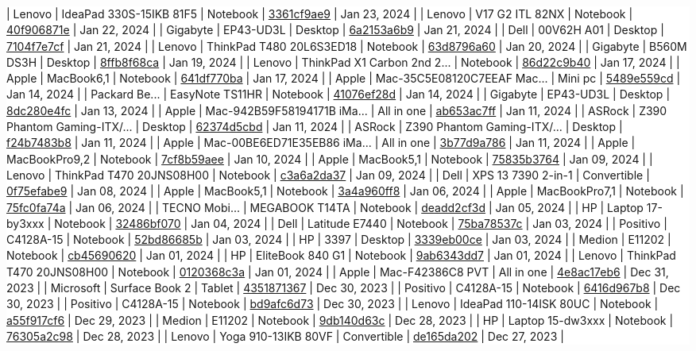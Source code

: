 | Lenovo        | IdeaPad 330S-15IKB 81F5     | Notebook    | [3361cf9ae9](https://linux-hardware.org/?probe=3361cf9ae9) | Jan 23, 2024 |
| Lenovo        | V17 G2 ITL 82NX             | Notebook    | [40f906871e](https://linux-hardware.org/?probe=40f906871e) | Jan 22, 2024 |
| Gigabyte      | EP43-UD3L                   | Desktop     | [6a2153a6b9](https://linux-hardware.org/?probe=6a2153a6b9) | Jan 21, 2024 |
| Dell          | 00V62H A01                  | Desktop     | [7104f7e7cf](https://linux-hardware.org/?probe=7104f7e7cf) | Jan 21, 2024 |
| Lenovo        | ThinkPad T480 20L6S3ED18    | Notebook    | [63d8796a60](https://linux-hardware.org/?probe=63d8796a60) | Jan 20, 2024 |
| Gigabyte      | B560M DS3H                  | Desktop     | [8ffb8f68ca](https://linux-hardware.org/?probe=8ffb8f68ca) | Jan 19, 2024 |
| Lenovo        | ThinkPad X1 Carbon 2nd 2... | Notebook    | [86d22c9b40](https://linux-hardware.org/?probe=86d22c9b40) | Jan 17, 2024 |
| Apple         | MacBook6,1                  | Notebook    | [641df770ba](https://linux-hardware.org/?probe=641df770ba) | Jan 17, 2024 |
| Apple         | Mac-35C5E08120C7EEAF Mac... | Mini pc     | [5489e559cd](https://linux-hardware.org/?probe=5489e559cd) | Jan 14, 2024 |
| Packard Be... | EasyNote TS11HR             | Notebook    | [41076ef28d](https://linux-hardware.org/?probe=41076ef28d) | Jan 14, 2024 |
| Gigabyte      | EP43-UD3L                   | Desktop     | [8dc280e4fc](https://linux-hardware.org/?probe=8dc280e4fc) | Jan 13, 2024 |
| Apple         | Mac-942B59F58194171B iMa... | All in one  | [ab653ac7ff](https://linux-hardware.org/?probe=ab653ac7ff) | Jan 11, 2024 |
| ASRock        | Z390 Phantom Gaming-ITX/... | Desktop     | [62374d5cbd](https://linux-hardware.org/?probe=62374d5cbd) | Jan 11, 2024 |
| ASRock        | Z390 Phantom Gaming-ITX/... | Desktop     | [f24b7483b8](https://linux-hardware.org/?probe=f24b7483b8) | Jan 11, 2024 |
| Apple         | Mac-00BE6ED71E35EB86 iMa... | All in one  | [3b77d9a786](https://linux-hardware.org/?probe=3b77d9a786) | Jan 11, 2024 |
| Apple         | MacBookPro9,2               | Notebook    | [7cf8b59aee](https://linux-hardware.org/?probe=7cf8b59aee) | Jan 10, 2024 |
| Apple         | MacBook5,1                  | Notebook    | [75835b3764](https://linux-hardware.org/?probe=75835b3764) | Jan 09, 2024 |
| Lenovo        | ThinkPad T470 20JNS08H00    | Notebook    | [c3a6a2da37](https://linux-hardware.org/?probe=c3a6a2da37) | Jan 09, 2024 |
| Dell          | XPS 13 7390 2-in-1          | Convertible | [0f75efabe9](https://linux-hardware.org/?probe=0f75efabe9) | Jan 08, 2024 |
| Apple         | MacBook5,1                  | Notebook    | [3a4a960ff8](https://linux-hardware.org/?probe=3a4a960ff8) | Jan 06, 2024 |
| Apple         | MacBookPro7,1               | Notebook    | [75fc0fa74a](https://linux-hardware.org/?probe=75fc0fa74a) | Jan 06, 2024 |
| TECNO Mobi... | MEGABOOK T14TA              | Notebook    | [deadd2cf3d](https://linux-hardware.org/?probe=deadd2cf3d) | Jan 05, 2024 |
| HP            | Laptop 17-by3xxx            | Notebook    | [32486bf070](https://linux-hardware.org/?probe=32486bf070) | Jan 04, 2024 |
| Dell          | Latitude E7440              | Notebook    | [75ba78537c](https://linux-hardware.org/?probe=75ba78537c) | Jan 03, 2024 |
| Positivo      | C4128A-15                   | Notebook    | [52bd86685b](https://linux-hardware.org/?probe=52bd86685b) | Jan 03, 2024 |
| HP            | 3397                        | Desktop     | [3339eb00ce](https://linux-hardware.org/?probe=3339eb00ce) | Jan 03, 2024 |
| Medion        | E11202                      | Notebook    | [cb45690620](https://linux-hardware.org/?probe=cb45690620) | Jan 01, 2024 |
| HP            | EliteBook 840 G1            | Notebook    | [9ab6343dd7](https://linux-hardware.org/?probe=9ab6343dd7) | Jan 01, 2024 |
| Lenovo        | ThinkPad T470 20JNS08H00    | Notebook    | [0120368c3a](https://linux-hardware.org/?probe=0120368c3a) | Jan 01, 2024 |
| Apple         | Mac-F42386C8 PVT            | All in one  | [4e8ac17eb6](https://linux-hardware.org/?probe=4e8ac17eb6) | Dec 31, 2023 |
| Microsoft     | Surface Book 2              | Tablet      | [4351871367](https://linux-hardware.org/?probe=4351871367) | Dec 30, 2023 |
| Positivo      | C4128A-15                   | Notebook    | [6416d967b8](https://linux-hardware.org/?probe=6416d967b8) | Dec 30, 2023 |
| Positivo      | C4128A-15                   | Notebook    | [bd9afc6d73](https://linux-hardware.org/?probe=bd9afc6d73) | Dec 30, 2023 |
| Lenovo        | IdeaPad 110-14ISK 80UC      | Notebook    | [a55f917cf6](https://linux-hardware.org/?probe=a55f917cf6) | Dec 29, 2023 |
| Medion        | E11202                      | Notebook    | [9db140d63c](https://linux-hardware.org/?probe=9db140d63c) | Dec 28, 2023 |
| HP            | Laptop 15-dw3xxx            | Notebook    | [76305a2c98](https://linux-hardware.org/?probe=76305a2c98) | Dec 28, 2023 |
| Lenovo        | Yoga 910-13IKB 80VF         | Convertible | [de165da202](https://linux-hardware.org/?probe=de165da202) | Dec 27, 2023 |